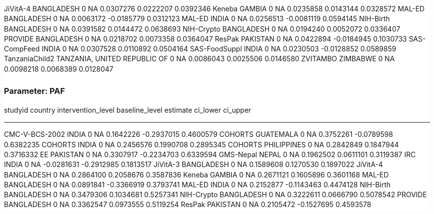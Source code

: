 JiVitA-4         BANGLADESH                     0                    NA                 0.0307276    0.0222207   0.0392346
Keneba           GAMBIA                         0                    NA                 0.0235858    0.0143144   0.0328572
MAL-ED           BANGLADESH                     0                    NA                 0.0063172   -0.0185779   0.0312123
MAL-ED           INDIA                          0                    NA                 0.0256513   -0.0081119   0.0594145
NIH-Birth        BANGLADESH                     0                    NA                 0.0391582    0.0144472   0.0638693
NIH-Crypto       BANGLADESH                     0                    NA                 0.0194240    0.0052072   0.0336407
PROVIDE          BANGLADESH                     0                    NA                 0.0218702    0.0073358   0.0364047
ResPak           PAKISTAN                       0                    NA                 0.0422894   -0.0184945   0.1030733
SAS-CompFeed     INDIA                          0                    NA                 0.0307528    0.0110892   0.0504164
SAS-FoodSuppl    INDIA                          0                    NA                 0.0230503   -0.0128852   0.0589859
TanzaniaChild2   TANZANIA, UNITED REPUBLIC OF   0                    NA                 0.0086043    0.0025506   0.0146580
ZVITAMBO         ZIMBABWE                       0                    NA                 0.0098218    0.0068389   0.0128047


### Parameter: PAF


studyid          country                        intervention_level   baseline_level      estimate     ci_lower    ci_upper
---------------  -----------------------------  -------------------  ---------------  -----------  -----------  ----------
CMC-V-BCS-2002   INDIA                          0                    NA                 0.1642226   -0.2937015   0.4600579
COHORTS          GUATEMALA                      0                    NA                 0.3752261   -0.0789598   0.6382235
COHORTS          INDIA                          0                    NA                 0.2456576    0.1990708   0.2895345
COHORTS          PHILIPPINES                    0                    NA                 0.2842849    0.1847944   0.3716332
EE               PAKISTAN                       0                    NA                 0.3307917   -0.2234703   0.6339594
GMS-Nepal        NEPAL                          0                    NA                 0.1962502    0.0611101   0.3119387
IRC              INDIA                          0                    NA                -0.0281631   -0.2912985   0.1813517
JiVitA-3         BANGLADESH                     0                    NA                 0.1589608    0.1270530   0.1897022
JiVitA-4         BANGLADESH                     0                    NA                 0.2864100    0.2058676   0.3587836
Keneba           GAMBIA                         0                    NA                 0.2671121    0.1605896   0.3601168
MAL-ED           BANGLADESH                     0                    NA                 0.0891841   -0.3366919   0.3793741
MAL-ED           INDIA                          0                    NA                 0.2152877   -0.1143463   0.4474128
NIH-Birth        BANGLADESH                     0                    NA                 0.3479306    0.1034681   0.5257341
NIH-Crypto       BANGLADESH                     0                    NA                 0.3222611    0.0666790   0.5078542
PROVIDE          BANGLADESH                     0                    NA                 0.3362547    0.0973555   0.5119254
ResPak           PAKISTAN                       0                    NA                 0.2105472   -0.1527695   0.4593578